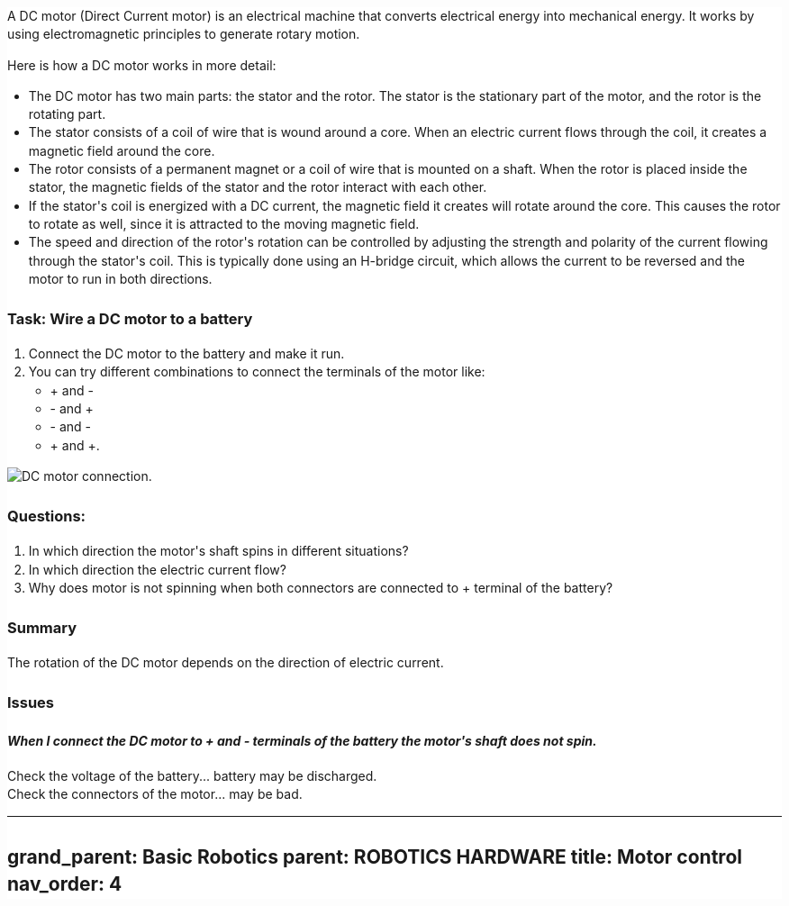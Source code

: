 A DC motor (Direct Current motor) is an electrical machine that converts electrical energy into mechanical energy. It works by using electromagnetic principles to generate rotary motion.

Here is how a DC motor works in more detail:

- The DC motor has two main parts: the stator and the rotor. The stator is the stationary part of the motor, and the rotor is the rotating part.
- The stator consists of a coil of wire that is wound around a core. When an electric current flows through the coil, it creates a magnetic field around the core.
- The rotor consists of a permanent magnet or a coil of wire that is mounted on a shaft. When the rotor is placed inside the stator, the magnetic fields of the stator and the rotor interact with each other.
- If the stator's coil is energized with a DC current, the magnetic field it creates will rotate around the core. This causes the rotor to rotate as well, since it is attracted to the moving magnetic field.
- The speed and direction of the rotor's rotation can be controlled by adjusting the strength and polarity of the current flowing through the stator's coil. This is typically done using an H-bridge circuit, which allows the current to be reversed and the motor to run in both directions.

### Task: Wire a DC motor to a battery

1. Connect the DC motor to the battery and make it run.
2. You can try different combinations to connect the terminals of the motor like:
    - \+ and -
    - \- and +
    - \- and -
    - \+ and +.

![DC motor connection.](./slike/Electric_current_DC_motor.png)

### Questions:

1.  In which direction the motor\'s shaft spins in different situations?
2.  In which direction the electric current flow?
3.  Why does motor is not spinning when both connectors are connected to +
    terminal of the battery?

### Summary
The rotation of the DC motor depends on the direction of electric
current.

### Issues
#### *When I connect the DC motor to + and - terminals of the battery the motor\'s shaft does not spin.*

Check the voltage of the battery... battery may be discharged.  
Check the connectors of the motor... may be bad.  

---
grand_parent: Basic Robotics
parent: ROBOTICS HARDWARE
title: Motor control
nav_order: 4
---
